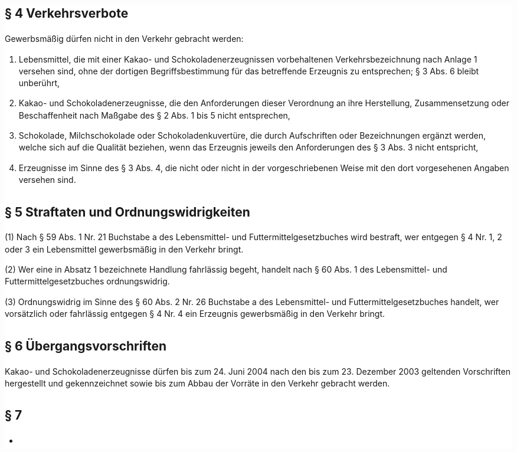 
## § 4 Verkehrsverbote

Gewerbsmäßig dürfen nicht in den Verkehr gebracht werden:

1.  Lebensmittel, die mit einer Kakao- und Schokoladenerzeugnissen
    vorbehaltenen Verkehrsbezeichnung nach Anlage 1 versehen sind, ohne
    der dortigen Begriffsbestimmung für das betreffende Erzeugnis zu
    entsprechen; § 3 Abs. 6 bleibt unberührt,


2.  Kakao- und Schokoladenerzeugnisse, die den Anforderungen dieser
    Verordnung an ihre Herstellung, Zusammensetzung oder Beschaffenheit
    nach Maßgabe des § 2 Abs. 1 bis 5 nicht entsprechen,


3.  Schokolade, Milchschokolade oder Schokoladenkuvertüre, die durch
    Aufschriften oder Bezeichnungen ergänzt werden, welche sich auf die
    Qualität beziehen, wenn das Erzeugnis jeweils den Anforderungen des §
    3 Abs. 3 nicht entspricht,


4.  Erzeugnisse im Sinne des § 3 Abs. 4, die nicht oder nicht in der
    vorgeschriebenen Weise mit den dort vorgesehenen Angaben versehen
    sind.





## § 5 Straftaten und Ordnungswidrigkeiten

(1) Nach § 59 Abs. 1 Nr. 21 Buchstabe a des Lebensmittel- und
Futtermittelgesetzbuches wird bestraft, wer entgegen § 4 Nr. 1, 2 oder
3 ein Lebensmittel gewerbsmäßig in den Verkehr bringt.

(2) Wer eine in Absatz 1 bezeichnete Handlung fahrlässig begeht,
handelt nach § 60 Abs. 1 des Lebensmittel- und
Futtermittelgesetzbuches ordnungswidrig.

(3) Ordnungswidrig im Sinne des § 60 Abs. 2 Nr. 26 Buchstabe a des
Lebensmittel- und Futtermittelgesetzbuches handelt, wer vorsätzlich
oder fahrlässig entgegen § 4 Nr. 4 ein Erzeugnis gewerbsmäßig in den
Verkehr bringt.


## § 6 Übergangsvorschriften

Kakao- und Schokoladenerzeugnisse dürfen bis zum 24. Juni 2004 nach
den bis zum 23. Dezember 2003 geltenden Vorschriften hergestellt und
gekennzeichnet sowie bis zum Abbau der Vorräte in den Verkehr gebracht
werden.


## § 7

-
